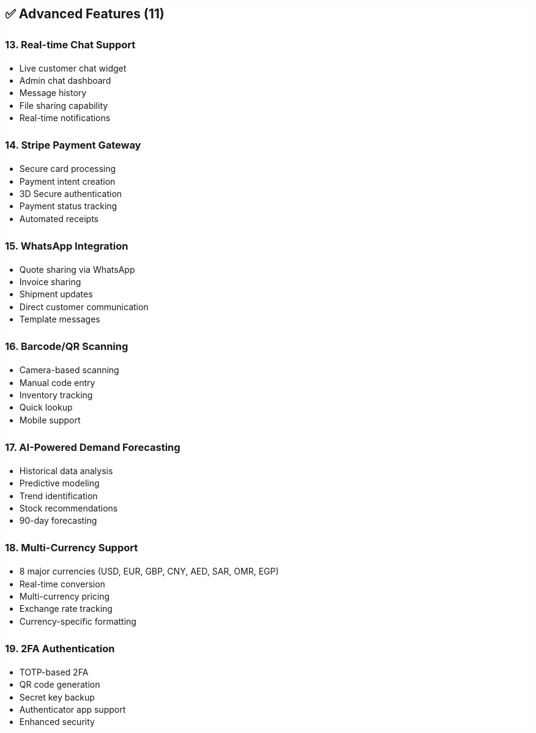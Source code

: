 
## ✅ Advanced Features (11)

### 13. **Real-time Chat Support**
- Live customer chat widget
- Admin chat dashboard
- Message history
- File sharing capability
- Real-time notifications

### 14. **Stripe Payment Gateway**
- Secure card processing
- Payment intent creation
- 3D Secure authentication
- Payment status tracking
- Automated receipts

### 15. **WhatsApp Integration**
- Quote sharing via WhatsApp
- Invoice sharing
- Shipment updates
- Direct customer communication
- Template messages

### 16. **Barcode/QR Scanning**
- Camera-based scanning
- Manual code entry
- Inventory tracking
- Quick lookup
- Mobile support

### 17. **AI-Powered Demand Forecasting**
- Historical data analysis
- Predictive modeling
- Trend identification
- Stock recommendations
- 90-day forecasting

### 18. **Multi-Currency Support**
- 8 major currencies (USD, EUR, GBP, CNY, AED, SAR, OMR, EGP)
- Real-time conversion
- Multi-currency pricing
- Exchange rate tracking
- Currency-specific formatting

### 19. **2FA Authentication**
- TOTP-based 2FA
- QR code generation
- Secret key backup
- Authenticator app support
- Enhanced security
